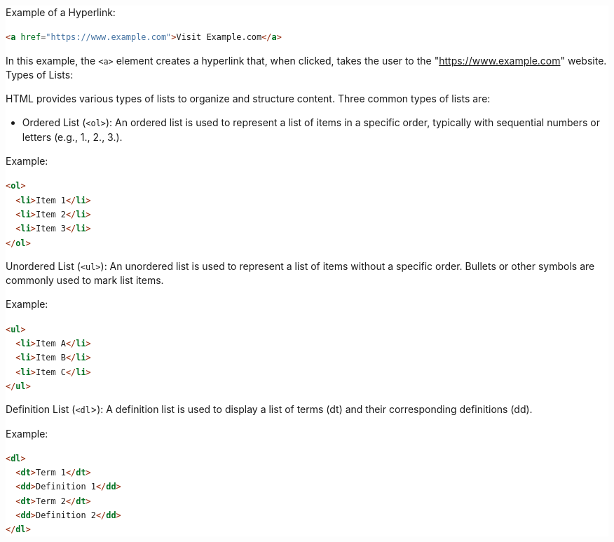 Example of a Hyperlink:

```html
<a href="https://www.example.com">Visit Example.com</a>
```

In this example, the `<a>` element creates a hyperlink that, when clicked, takes the user to the "<https://www.example.com>" website.
Types of Lists:

HTML provides various types of lists to organize and structure content. Three common types of lists are:

- Ordered List (`<ol>`): An ordered list is used to represent a list of items in a specific order, typically with sequential numbers or letters (e.g., 1., 2., 3.).

Example:

```html
<ol>
  <li>Item 1</li>
  <li>Item 2</li>
  <li>Item 3</li>
</ol>
```

Unordered List (`<ul>`): An unordered list is used to represent a list of items without a specific order. Bullets or other symbols are commonly used to mark list items.

Example:

```html
<ul>
  <li>Item A</li>
  <li>Item B</li>
  <li>Item C</li>
</ul>
```

Definition List (`<dl`>): A definition list is used to display a list of terms (dt) and their corresponding definitions (dd).

Example:

```html
<dl>
  <dt>Term 1</dt>
  <dd>Definition 1</dd>
  <dt>Term 2</dt>
  <dd>Definition 2</dd>
</dl>
```
